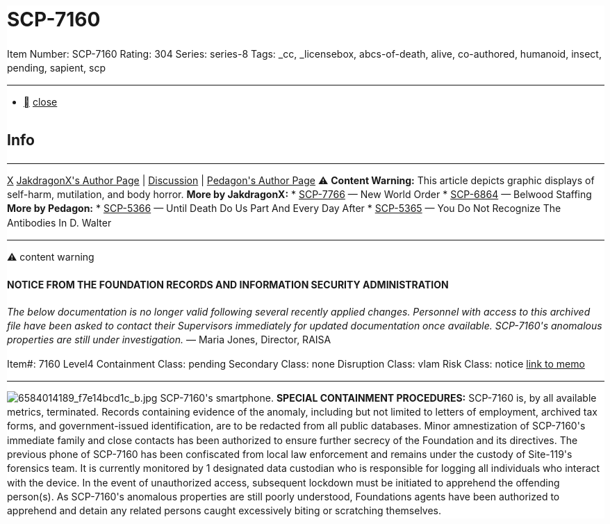 # SCP-7160
Item Number: SCP-7160
Rating: 304
Series: series-8
Tags: _cc, _licensebox, abcs-of-death, alive, co-authored, humanoid, insect, pending, sapient, scp

---

  * [](javascript:;)
[close](javascript:;)
## Info
* * *
[X](javascript:;)
[JakdragonX's Author Page](/jakdragonx-rage-collection) | [Discussion](https://scp-wiki.wikidot.com/forum/t-15273115/scp-7160) | [Pedagon's Author Page](https://scp-wiki.wikidot.com/dr-dagons-curriculum-vitae)
⚠️ **Content Warning:** This article depicts graphic displays of self-harm, mutilation, and body horror.
**More by JakdragonX:**
    * [SCP-7766](/scp-7766) — New World Order
    * [SCP-6864](/scp-6864) — Belwood Staffing
**More by Pedagon:**
    * [SCP-5366](/scp-5366) — Until Death Do Us Part And Every Day After
    * [SCP-5365](/scp-5365) — You Do Not Recognize The Antibodies In D. Walter
* * *

⚠️ content warning 
#### NOTICE FROM THE FOUNDATION RECORDS AND INFORMATION SECURITY ADMINISTRATION
_The below documentation is no longer valid following several recently applied changes. Personnel with access to this archived file have been asked to contact their Supervisors immediately for updated documentation once available._
_SCP-7160's anomalous properties are still under investigation._
— Maria Jones, Director, RAISA
  

Item#: 7160
Level4
Containment Class:
pending
Secondary Class:
none
Disruption Class:
vlam
Risk Class:
notice
[link to memo](/classification-committee-memo)  

* * *
![6584014189_f7e14bcd1c_b.jpg](https://scp-wiki.wdfiles.com/local--files/scp-7160/6584014189_f7e14bcd1c_b.jpg)
SCP-7160's smartphone.
**SPECIAL CONTAINMENT PROCEDURES:** SCP-7160 is, by all available metrics, terminated. Records containing evidence of the anomaly, including but not limited to letters of employment, archived tax forms, and government-issued identification, are to be redacted from all public databases. Minor amnestization of SCP-7160's immediate family and close contacts has been authorized to ensure further secrecy of the Foundation and its directives.
The previous phone of SCP-7160 has been confiscated from local law enforcement and remains under the custody of Site-119's forensics team. It is currently monitored by 1 designated data custodian who is responsible for logging all individuals who interact with the device. In the event of unauthorized access, subsequent lockdown must be initiated to apprehend the offending person(s).
As SCP-7160's anomalous properties are still poorly understood, Foundations agents have been authorized to apprehend and detain any related persons caught excessively biting or scratching themselves.